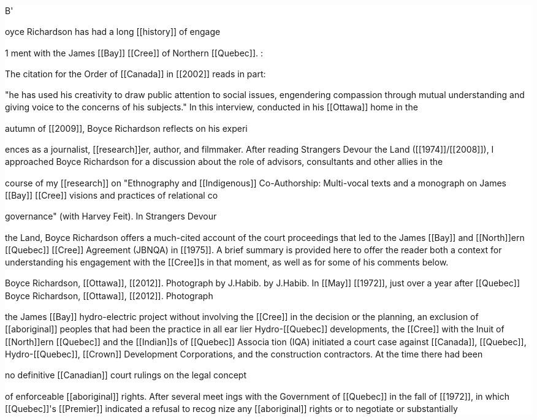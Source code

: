 Β'

oyce Richardson has had a long [[history]] of engage

1 ment with the James [[Bay]] [[Cree]] of Νorthern [[Quebec]].
:

The citation for the Order of [[Canada]] in [[2002]] reads in part:

"he has used his creativity to draw public attention to
social issues, engendering compassion through mutual
understanding and giving voice to the concerns of his
subjects."
In this interview, conducted in his [[Ottawa]] home in the

autumn of [[2009]], Boyce Richardson reflects on his experi

ences as a journalist, [[research]]er, author, and filmmaker.
After reading Strangers Devour the Land ([[1974]]/[[2008]]),
I approached Boyce Richardson for a discussion about
the role of advisors, consultants and other allies in the

course of my [[research]] on "Ethnography and [[Indigenous]]
Co-Authorship: Multi-vocal texts and a monograph on
James [[Bay]] [[Cree]] visions and practices of relational co

governance" (with Harvey Feit). In Strangers Devour

the Land, Boyce Richardson offers a much-cited account
of the court proceedings that led to the James [[Bay]] and
[[North]]ern [[Quebec]] [[Cree]] Agreement (JBNQA) in [[1975]]. A
brief summary is provided here to offer the reader both a
context for understanding his engagement with the [[Cree]]s
in that moment, as well as for some of his comments below.

Boyce
Richardson,
[[Ottawa]],
[[2012]]. Photograph
by J.Habib. by J.Habib. In [[May]] [[1972]], just over a year after [[Quebec]]
Boyce
Richardson,
[[Ottawa]],
[[2012]]. Photograph

the James [[Bay]] hydro-electric project without involving
the [[Cree]] in the decision or the planning, an exclusion of
[[aboriginal]] peoples that had been the practice in all ear
lier Hydro-[[Quebec]] developments, the [[Cree]] with the Inuit
of [[North]]ern [[Quebec]] and the [[Indian]]s of [[Quebec]] Associa
tion (IQA) initiated a court case against [[Canada]], [[Quebec]],
Hydro-[[Quebec]], [[Crown]] Development Corporations, and
the construction contractors. At the time there had been

no definitive [[Canadian]] court rulings on the legal concept

of enforceable [[aboriginal]] rights. After several meet
ings with the Government of [[Quebec]] in the fall of [[1972]],
in which [[Quebec]]'s [[Premier]] indicated a refusal to recog
nize any [[aboriginal]] rights or to negotiate or substantially
